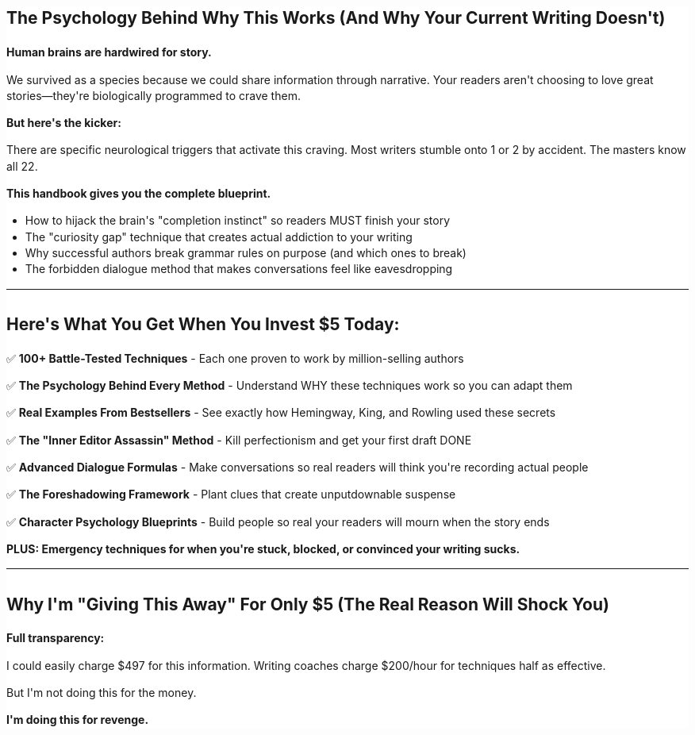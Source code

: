 ## The Psychology Behind Why This Works (And Why Your Current Writing Doesn't)

**Human brains are hardwired for story.**

We survived as a species because we could share information through narrative. Your readers aren't choosing to love great stories—they're biologically programmed to crave them.

**But here's the kicker:**

There are specific neurological triggers that activate this craving. Most writers stumble onto 1 or 2 by accident. The masters know all 22.

**This handbook gives you the complete blueprint.**

- How to hijack the brain's "completion instinct" so readers MUST finish your story
- The "curiosity gap" technique that creates actual addiction to your writing  
- Why successful authors break grammar rules on purpose (and which ones to break)
- The forbidden dialogue method that makes conversations feel like eavesdropping

---

## Here's What You Get When You Invest $5 Today:

✅ **100+ Battle-Tested Techniques** - Each one proven to work by million-selling authors

✅ **The Psychology Behind Every Method** - Understand WHY these techniques work so you can adapt them

✅ **Real Examples From Bestsellers** - See exactly how Hemingway, King, and Rowling used these secrets

✅ **The "Inner Editor Assassin" Method** - Kill perfectionism and get your first draft DONE

✅ **Advanced Dialogue Formulas** - Make conversations so real readers will think you're recording actual people

✅ **The Foreshadowing Framework** - Plant clues that create unputdownable suspense

✅ **Character Psychology Blueprints** - Build people so real your readers will mourn when the story ends

**PLUS: Emergency techniques for when you're stuck, blocked, or convinced your writing sucks.**

---

## Why I'm "Giving This Away" For Only $5 (The Real Reason Will Shock You)

**Full transparency:**

I could easily charge $497 for this information. Writing coaches charge $200/hour for techniques half as effective.

But I'm not doing this for the money.

**I'm doing this for revenge.**
